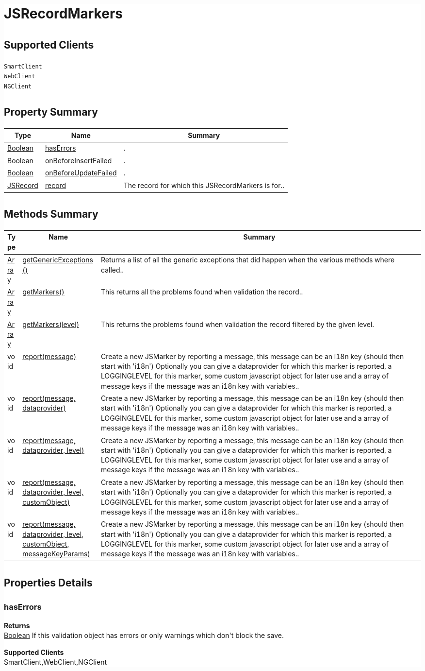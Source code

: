 #  JSRecordMarkers

## **Supported Clients**

    SmartClient
    WebClient
    NGClient

## Property Summary

| Type                                                  | Name                    | Summary                                                                                                           |
| ----------------------------------------------------- | ----------------------- | ----------------------------------------------------------------------------------------------------------------- |
| [Boolean](../JSLib/Boolean.md) | [hasErrors](JSRecordMarkers.md#hasErrors)                   | .                                    |
| [Boolean](../JSLib/Boolean.md) | [onBeforeInsertFailed](JSRecordMarkers.md#onBeforeInsertFailed)                   | .                                    |
| [Boolean](../JSLib/Boolean.md) | [onBeforeUpdateFailed](JSRecordMarkers.md#onBeforeUpdateFailed)                   | .                                    |
| [JSRecord](./JSRecord.md) | [record](JSRecordMarkers.md#record)                   | The record for which this JSRecordMarkers is for..                                    |

## Methods Summary

| Type                                                  | Name                    | Summary                                                                                                           |
| ----------------------------------------------------- | ----------------------- | ----------------------------------------------------------------------------------------------------------------- |
| [Array](../JSLib/Array.md) | [getGenericExceptions()](JSRecordMarkers.md#getgenericexceptions)                   | Returns a list of all the generic exceptions that did happen when the various methods where called..                                    |
| [Array](../JSLib/Array.md) | [getMarkers()](JSRecordMarkers.md#getmarkers)                   | This returns all the problems found when validation the record..                                    |
| [Array](../JSLib/Array.md) | [getMarkers(level)](JSRecordMarkers.md#getmarkers-level)                   | This returns the problems found when validation the record filtered by the given level.                                    |
|void | [report(message)](JSRecordMarkers.md#report-message)                   | Create a new JSMarker by reporting a message, this message can be an i18n key (should then start with 'i18n') Optionally you can give a dataprovider for which this marker is reported, a LOGGINGLEVEL for this marker, some custom javascript object for later use and a array of message keys if the message was an i18n key with variables..                                    |
|void | [report(message, dataprovider)](JSRecordMarkers.md#report-message-dataprovider)                   | Create a new JSMarker by reporting a message, this message can be an i18n key (should then start with 'i18n') Optionally you can give a dataprovider for which this marker is reported, a LOGGINGLEVEL for this marker, some custom javascript object for later use and a array of message keys if the message was an i18n key with variables..                                    |
|void | [report(message, dataprovider, level)](JSRecordMarkers.md#report-message-dataprovider-level)                   | Create a new JSMarker by reporting a message, this message can be an i18n key (should then start with 'i18n') Optionally you can give a dataprovider for which this marker is reported, a LOGGINGLEVEL for this marker, some custom javascript object for later use and a array of message keys if the message was an i18n key with variables..                                    |
|void | [report(message, dataprovider, level, customObject)](JSRecordMarkers.md#report-message-dataprovider-level-customobject)                   | Create a new JSMarker by reporting a message, this message can be an i18n key (should then start with 'i18n') Optionally you can give a dataprovider for which this marker is reported, a LOGGINGLEVEL for this marker, some custom javascript object for later use and a array of message keys if the message was an i18n key with variables..                                    |
|void | [report(message, dataprovider, level, customObject, messageKeyParams)](JSRecordMarkers.md#report-message-dataprovider-level-customobject-messagekeyparams)                   | Create a new JSMarker by reporting a message, this message can be an i18n key (should then start with 'i18n') Optionally you can give a dataprovider for which this marker is reported, a LOGGINGLEVEL for this marker, some custom javascript object for later use and a array of message keys if the message was an i18n key with variables..                                    |

## Properties Details

### hasErrors



**Returns**\
[Boolean](../JSLib/Boolean.md) If this validation object has errors or only warnings which don't block the save.

**Supported Clients**\
SmartClient,WebClient,NGClient
